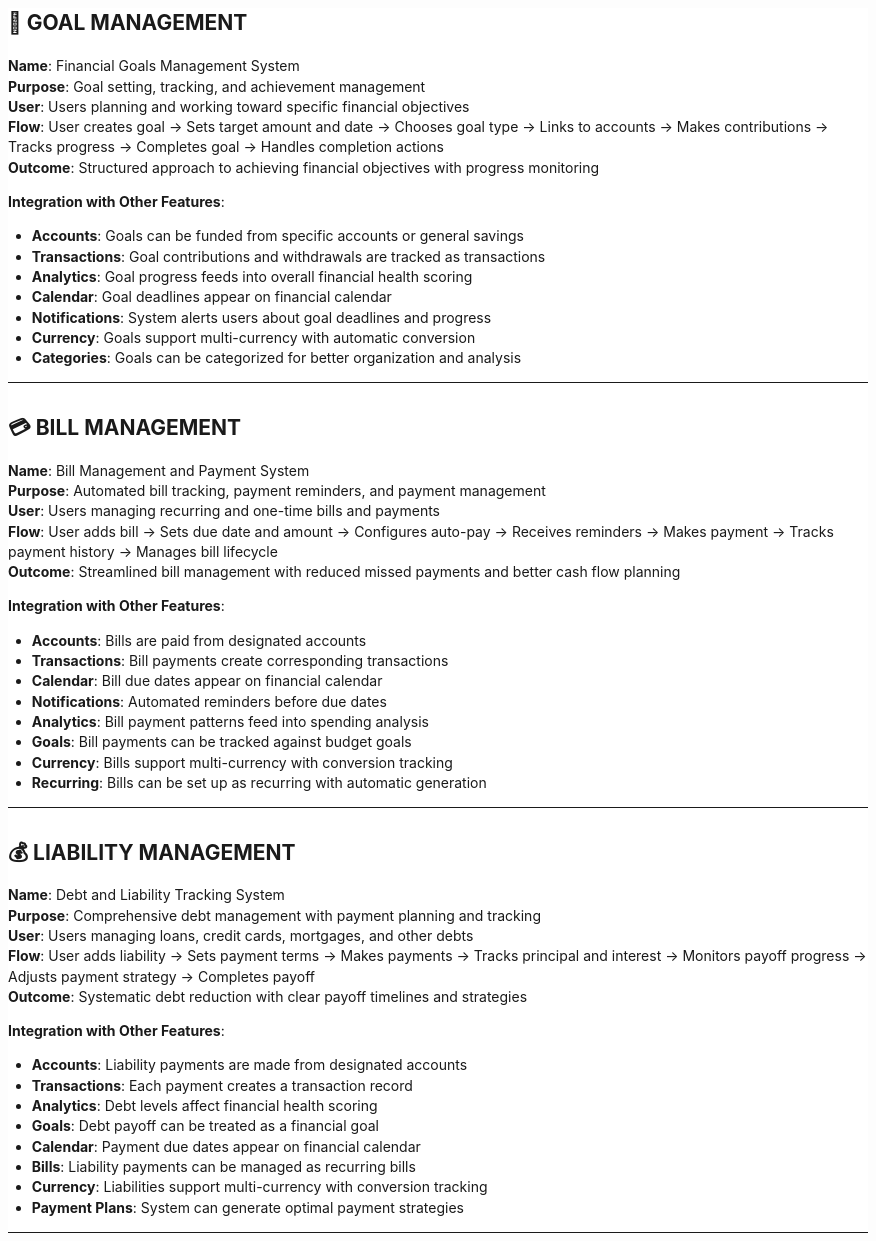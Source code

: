 
## 🎯 **GOAL MANAGEMENT**

**Name**: Financial Goals Management System  
**Purpose**: Goal setting, tracking, and achievement management  
**User**: Users planning and working toward specific financial objectives  
**Flow**: User creates goal → Sets target amount and date → Chooses goal type → Links to accounts → Makes contributions → Tracks progress → Completes goal → Handles completion actions  
**Outcome**: Structured approach to achieving financial objectives with progress monitoring

**Integration with Other Features**:
- **Accounts**: Goals can be funded from specific accounts or general savings
- **Transactions**: Goal contributions and withdrawals are tracked as transactions
- **Analytics**: Goal progress feeds into overall financial health scoring
- **Calendar**: Goal deadlines appear on financial calendar
- **Notifications**: System alerts users about goal deadlines and progress
- **Currency**: Goals support multi-currency with automatic conversion
- **Categories**: Goals can be categorized for better organization and analysis

---

## 💳 **BILL MANAGEMENT**

**Name**: Bill Management and Payment System  
**Purpose**: Automated bill tracking, payment reminders, and payment management  
**User**: Users managing recurring and one-time bills and payments  
**Flow**: User adds bill → Sets due date and amount → Configures auto-pay → Receives reminders → Makes payment → Tracks payment history → Manages bill lifecycle  
**Outcome**: Streamlined bill management with reduced missed payments and better cash flow planning

**Integration with Other Features**:
- **Accounts**: Bills are paid from designated accounts
- **Transactions**: Bill payments create corresponding transactions
- **Calendar**: Bill due dates appear on financial calendar
- **Notifications**: Automated reminders before due dates
- **Analytics**: Bill payment patterns feed into spending analysis
- **Goals**: Bill payments can be tracked against budget goals
- **Currency**: Bills support multi-currency with conversion tracking
- **Recurring**: Bills can be set up as recurring with automatic generation

---

## 💰 **LIABILITY MANAGEMENT**

**Name**: Debt and Liability Tracking System  
**Purpose**: Comprehensive debt management with payment planning and tracking  
**User**: Users managing loans, credit cards, mortgages, and other debts  
**Flow**: User adds liability → Sets payment terms → Makes payments → Tracks principal and interest → Monitors payoff progress → Adjusts payment strategy → Completes payoff  
**Outcome**: Systematic debt reduction with clear payoff timelines and strategies

**Integration with Other Features**:
- **Accounts**: Liability payments are made from designated accounts
- **Transactions**: Each payment creates a transaction record
- **Analytics**: Debt levels affect financial health scoring
- **Goals**: Debt payoff can be treated as a financial goal
- **Calendar**: Payment due dates appear on financial calendar
- **Bills**: Liability payments can be managed as recurring bills
- **Currency**: Liabilities support multi-currency with conversion tracking
- **Payment Plans**: System can generate optimal payment strategies

---